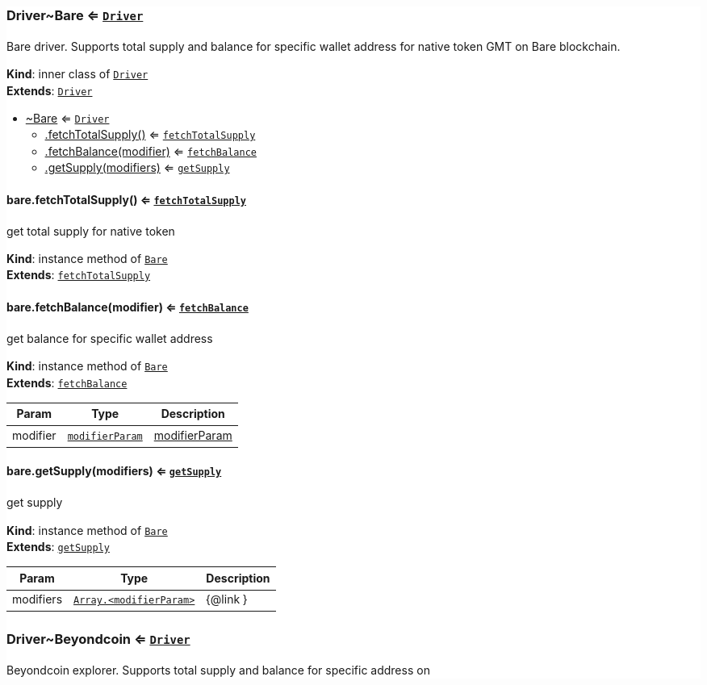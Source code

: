 <a name="Driver.Bare"></a>

### Driver~Bare ⇐ [<code>Driver</code>](#Driver)
Bare driver. Supports total supply and balance
for specific wallet address for native token GMT on
Bare blockchain.

**Kind**: inner class of [<code>Driver</code>](#Driver)  
**Extends**: [<code>Driver</code>](#Driver)  

* [~Bare](#Driver.Bare) ⇐ [<code>Driver</code>](#Driver)
    * [.fetchTotalSupply()](#Driver.Bare+fetchTotalSupply) ⇐ [<code>fetchTotalSupply</code>](#Driver.fetchTotalSupply)
    * [.fetchBalance(modifier)](#Driver.Bare+fetchBalance) ⇐ [<code>fetchBalance</code>](#Driver.fetchBalance)
    * [.getSupply(modifiers)](#Driver.Bare+getSupply) ⇐ [<code>getSupply</code>](#Driver.getSupply)

<a name="Driver.Bare+fetchTotalSupply"></a>

#### bare.fetchTotalSupply() ⇐ [<code>fetchTotalSupply</code>](#Driver.fetchTotalSupply)
get total supply for native token

**Kind**: instance method of [<code>Bare</code>](#Driver.Bare)  
**Extends**: [<code>fetchTotalSupply</code>](#Driver.fetchTotalSupply)  
<a name="Driver.Bare+fetchBalance"></a>

#### bare.fetchBalance(modifier) ⇐ [<code>fetchBalance</code>](#Driver.fetchBalance)
get balance for specific wallet address

**Kind**: instance method of [<code>Bare</code>](#Driver.Bare)  
**Extends**: [<code>fetchBalance</code>](#Driver.fetchBalance)  

| Param | Type | Description |
| --- | --- | --- |
| modifier | [<code>modifierParam</code>](#modifierParam) | [modifierParam](#modifierParam) |

<a name="Driver.Bare+getSupply"></a>

#### bare.getSupply(modifiers) ⇐ [<code>getSupply</code>](#Driver.getSupply)
get supply

**Kind**: instance method of [<code>Bare</code>](#Driver.Bare)  
**Extends**: [<code>getSupply</code>](#Driver.getSupply)  

| Param | Type | Description |
| --- | --- | --- |
| modifiers | [<code>Array.&lt;modifierParam&gt;</code>](#modifierParam) | {@link } |

<a name="Driver.Beyondcoin"></a>

### Driver~Beyondcoin ⇐ [<code>Driver</code>](#Driver)
Beyondcoin explorer. Supports total supply
and balance for specific address on
